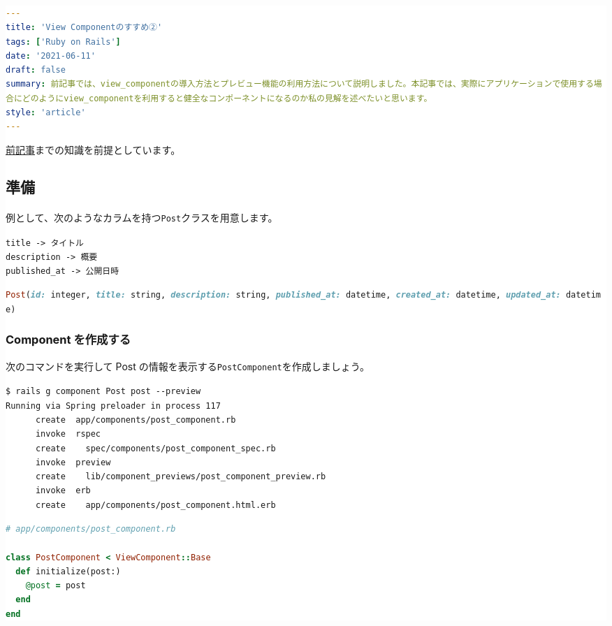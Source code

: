 ```yaml
---
title: 'View Componentのすすめ②'
tags: ['Ruby on Rails']
date: '2021-06-11'
draft: false
summary: 前記事では、view_componentの導入方法とプレビュー機能の利用方法について説明しました。本記事では、実際にアプリケーションで使用する場合にどのようにview_componentを利用すると健全なコンポーネントになるのか私の見解を述べたいと思います。
style: 'article'
---
```


[前記事](/view_component/)までの知識を前提としています。

## 準備

例として、次のようなカラムを持つ`Post`クラスを用意します。

```
title -> タイトル
description -> 概要
published_at -> 公開日時
```

```rb
Post(id: integer, title: string, description: string, published_at: datetime, created_at: datetime, updated_at: datetime)
```

### Component を作成する

次のコマンドを実行して Post の情報を表示する`PostComponent`を作成しましょう。

```
$ rails g component Post post --preview
Running via Spring preloader in process 117
      create  app/components/post_component.rb
      invoke  rspec
      create    spec/components/post_component_spec.rb
      invoke  preview
      create    lib/component_previews/post_component_preview.rb
      invoke  erb
      create    app/components/post_component.html.erb
```

```rb
# app/components/post_component.rb

class PostComponent < ViewComponent::Base
  def initialize(post:)
    @post = post
  end
end
```
